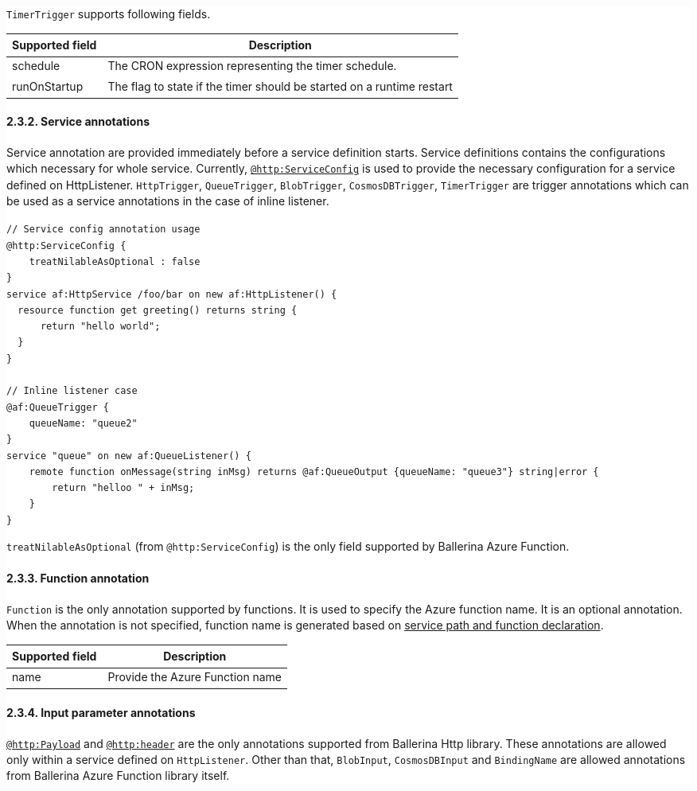 `TimerTrigger` supports following fields.

| Supported field | Description                                                           |
|-----------------|-----------------------------------------------------------------------|
| schedule        | The CRON expression representing the timer schedule.                  |
| runOnStartup    | The flag to state if the timer should be started on a runtime restart |

#### 2.3.2. Service annotations
Service annotation are provided immediately before a service definition starts. Service definitions contains the configurations which necessary for whole service. Currently, [`@http:ServiceConfig`](https://github.com/ballerina-platform/module-ballerina-http/blob/master/docs/spec/spec.md#41-service-configuration) is used to provide the necessary configuration for a service defined on HttpListener. `HttpTrigger`, `QueueTrigger`, `BlobTrigger`, `CosmosDBTrigger`,
`TimerTrigger` are trigger annotations which can be used as a service annotations in the case of inline listener.
```ballerina
// Service config annotation usage 
@http:ServiceConfig {
    treatNilableAsOptional : false
}
service af:HttpService /foo/bar on new af:HttpListener() {
  resource function get greeting() returns string {
      return "hello world";
  }
}

// Inline listener case
@af:QueueTrigger {
    queueName: "queue2"
}
service "queue" on new af:QueueListener() {
    remote function onMessage(string inMsg) returns @af:QueueOutput {queueName: "queue3"} string|error {
        return "helloo " + inMsg;
    }
}
```
`treatNilableAsOptional` (from `@http:ServiceConfig`) is the only field supported by Ballerina Azure Function.
#### 2.3.3. Function annotation
`Function` is the only annotation supported by functions. It is used to specify the Azure function name. It is an optional annotation. When the annotation is not specified,
function name is generated based on [service path and function declaration](#312-function-name-generation).

| Supported field | Description                     |
|-----------------|---------------------------------|
| name            | Provide the Azure Function name |

#### 2.3.4. Input parameter annotations
[`@http:Payload`](https://github.com/ballerina-platform/module-ballerina-http/blob/master/docs/spec/spec.md#43-payload-annotation) and [`@http:header`](https://github.com/ballerina-platform/module-ballerina-http/blob/master/docs/spec/spec.md#45-header-annotation) are the only annotations supported from Ballerina Http library. These annotations are allowed only within a service defined on `HttpListener`. 
Other than that, `BlobInput`, `CosmosDBInput` and `BindingName` are allowed annotations from Ballerina Azure Function library itself.

